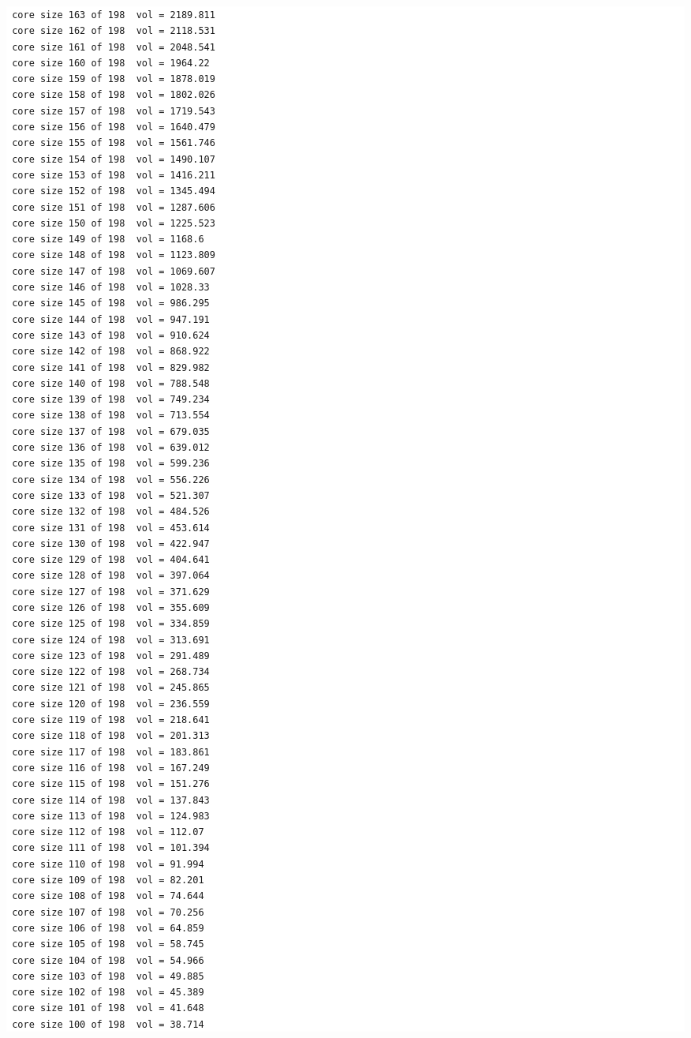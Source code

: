      core size 163 of 198  vol = 2189.811 
     core size 162 of 198  vol = 2118.531 
     core size 161 of 198  vol = 2048.541 
     core size 160 of 198  vol = 1964.22 
     core size 159 of 198  vol = 1878.019 
     core size 158 of 198  vol = 1802.026 
     core size 157 of 198  vol = 1719.543 
     core size 156 of 198  vol = 1640.479 
     core size 155 of 198  vol = 1561.746 
     core size 154 of 198  vol = 1490.107 
     core size 153 of 198  vol = 1416.211 
     core size 152 of 198  vol = 1345.494 
     core size 151 of 198  vol = 1287.606 
     core size 150 of 198  vol = 1225.523 
     core size 149 of 198  vol = 1168.6 
     core size 148 of 198  vol = 1123.809 
     core size 147 of 198  vol = 1069.607 
     core size 146 of 198  vol = 1028.33 
     core size 145 of 198  vol = 986.295 
     core size 144 of 198  vol = 947.191 
     core size 143 of 198  vol = 910.624 
     core size 142 of 198  vol = 868.922 
     core size 141 of 198  vol = 829.982 
     core size 140 of 198  vol = 788.548 
     core size 139 of 198  vol = 749.234 
     core size 138 of 198  vol = 713.554 
     core size 137 of 198  vol = 679.035 
     core size 136 of 198  vol = 639.012 
     core size 135 of 198  vol = 599.236 
     core size 134 of 198  vol = 556.226 
     core size 133 of 198  vol = 521.307 
     core size 132 of 198  vol = 484.526 
     core size 131 of 198  vol = 453.614 
     core size 130 of 198  vol = 422.947 
     core size 129 of 198  vol = 404.641 
     core size 128 of 198  vol = 397.064 
     core size 127 of 198  vol = 371.629 
     core size 126 of 198  vol = 355.609 
     core size 125 of 198  vol = 334.859 
     core size 124 of 198  vol = 313.691 
     core size 123 of 198  vol = 291.489 
     core size 122 of 198  vol = 268.734 
     core size 121 of 198  vol = 245.865 
     core size 120 of 198  vol = 236.559 
     core size 119 of 198  vol = 218.641 
     core size 118 of 198  vol = 201.313 
     core size 117 of 198  vol = 183.861 
     core size 116 of 198  vol = 167.249 
     core size 115 of 198  vol = 151.276 
     core size 114 of 198  vol = 137.843 
     core size 113 of 198  vol = 124.983 
     core size 112 of 198  vol = 112.07 
     core size 111 of 198  vol = 101.394 
     core size 110 of 198  vol = 91.994 
     core size 109 of 198  vol = 82.201 
     core size 108 of 198  vol = 74.644 
     core size 107 of 198  vol = 70.256 
     core size 106 of 198  vol = 64.859 
     core size 105 of 198  vol = 58.745 
     core size 104 of 198  vol = 54.966 
     core size 103 of 198  vol = 49.885 
     core size 102 of 198  vol = 45.389 
     core size 101 of 198  vol = 41.648 
     core size 100 of 198  vol = 38.714 